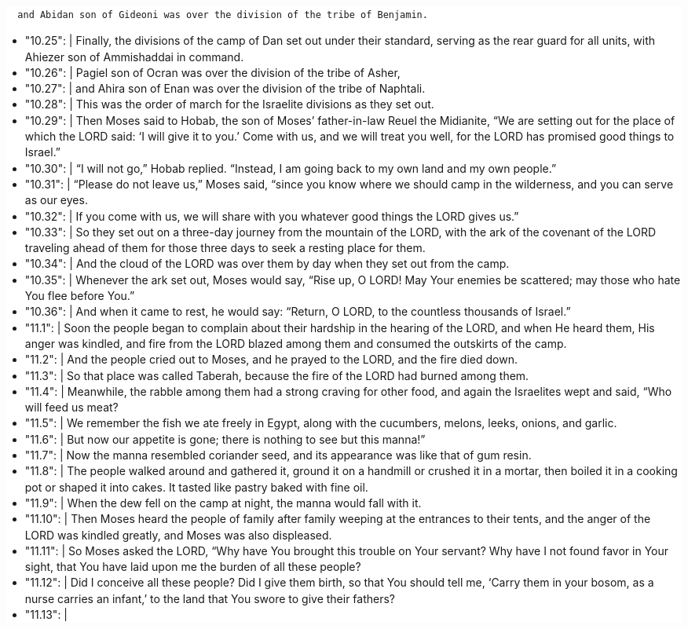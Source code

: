       and Abidan son of Gideoni was over the division of the tribe of Benjamin.
  - "10.25": |
      Finally, the divisions of the camp of Dan set out under their standard, serving as the rear guard for all units, with Ahiezer son of Ammishaddai in command.
  - "10.26": |
      Pagiel son of Ocran was over the division of the tribe of Asher,
  - "10.27": |
      and Ahira son of Enan was over the division of the tribe of Naphtali.
  - "10.28": |
      This was the order of march for the Israelite divisions as they set out.
  - "10.29": |
      Then Moses said to Hobab, the son of Moses’ father-in-law Reuel the Midianite, “We are setting out for the place of which the LORD said: ‘I will give it to you.’ Come with us, and we will treat you well, for the LORD has promised good things to Israel.”
  - "10.30": |
      “I will not go,” Hobab replied. “Instead, I am going back to my own land and my own people.”
  - "10.31": |
      “Please do not leave us,” Moses said, “since you know where we should camp in the wilderness, and you can serve as our eyes.
  - "10.32": |
      If you come with us, we will share with you whatever good things the LORD gives us.”
  - "10.33": |
      So they set out on a three-day journey from the mountain of the LORD, with the ark of the covenant of the LORD traveling ahead of them for those three days to seek a resting place for them.
  - "10.34": |
      And the cloud of the LORD was over them by day when they set out from the camp.
  - "10.35": |
      Whenever the ark set out, Moses would say, “Rise up, O LORD! May Your enemies be scattered; may those who hate You flee before You.”
  - "10.36": |
      And when it came to rest, he would say: “Return, O LORD, to the countless thousands of Israel.”
  - "11.1": |
      Soon the people began to complain about their hardship in the hearing of the LORD, and when He heard them, His anger was kindled, and fire from the LORD blazed among them and consumed the outskirts of the camp.
  - "11.2": |
      And the people cried out to Moses, and he prayed to the LORD, and the fire died down.
  - "11.3": |
      So that place was called Taberah, because the fire of the LORD had burned among them.
  - "11.4": |
      Meanwhile, the rabble among them had a strong craving for other food, and again the Israelites wept and said, “Who will feed us meat?
  - "11.5": |
      We remember the fish we ate freely in Egypt, along with the cucumbers, melons, leeks, onions, and garlic.
  - "11.6": |
      But now our appetite is gone; there is nothing to see but this manna!”
  - "11.7": |
      Now the manna resembled coriander seed, and its appearance was like that of gum resin.
  - "11.8": |
      The people walked around and gathered it, ground it on a handmill or crushed it in a mortar, then boiled it in a cooking pot or shaped it into cakes. It tasted like pastry baked with fine oil.
  - "11.9": |
      When the dew fell on the camp at night, the manna would fall with it.
  - "11.10": |
      Then Moses heard the people of family after family weeping at the entrances to their tents, and the anger of the LORD was kindled greatly, and Moses was also displeased.
  - "11.11": |
      So Moses asked the LORD, “Why have You brought this trouble on Your servant? Why have I not found favor in Your sight, that You have laid upon me the burden of all these people?
  - "11.12": |
      Did I conceive all these people? Did I give them birth, so that You should tell me, ‘Carry them in your bosom, as a nurse carries an infant,’ to the land that You swore to give their fathers?
  - "11.13": |